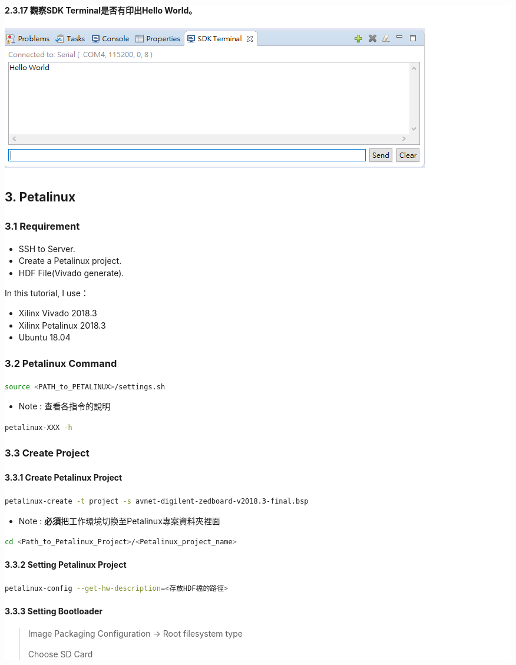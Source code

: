 #### 2.3.17 觀察SDK Terminal是否有印出Hello World。

![Print_Hello_World_2](./images/create_vivado/Print_Hello_World_3.PNG)

## 3. Petalinux

### 3.1 Requirement

- SSH to Server.
- Create a Petalinux project.
- HDF File(Vivado generate).

In this tutorial, I use：

- Xilinx Vivado 2018.3
- Xilinx Petalinux 2018.3
- Ubuntu 18.04

### 3.2 Petalinux Command

```sh
source <PATH_to_PETALINUX>/settings.sh
```
- Note : 查看各指令的說明

``` sh
petalinux-XXX -h
```


### 3.3 Create Project

#### 3.3.1 Create Petalinux Project
```bash
petalinux-create -t project -s avnet-digilent-zedboard-v2018.3-final.bsp
```
- Note : **必須**把工作環境切換至Petalinux專案資料夾裡面
```bash
cd <Path_to_Petalinux_Project>/<Petalinux_project_name>
```
#### 3.3.2 Setting Petalinux Project
```bash
petalinux-config --get-hw-description=<存放HDF檔的路徑>
```
#### 3.3.3 Setting Bootloader
>Image Packaging Configuration  &rarr; Root filesystem type
>
>Choose SD Card
